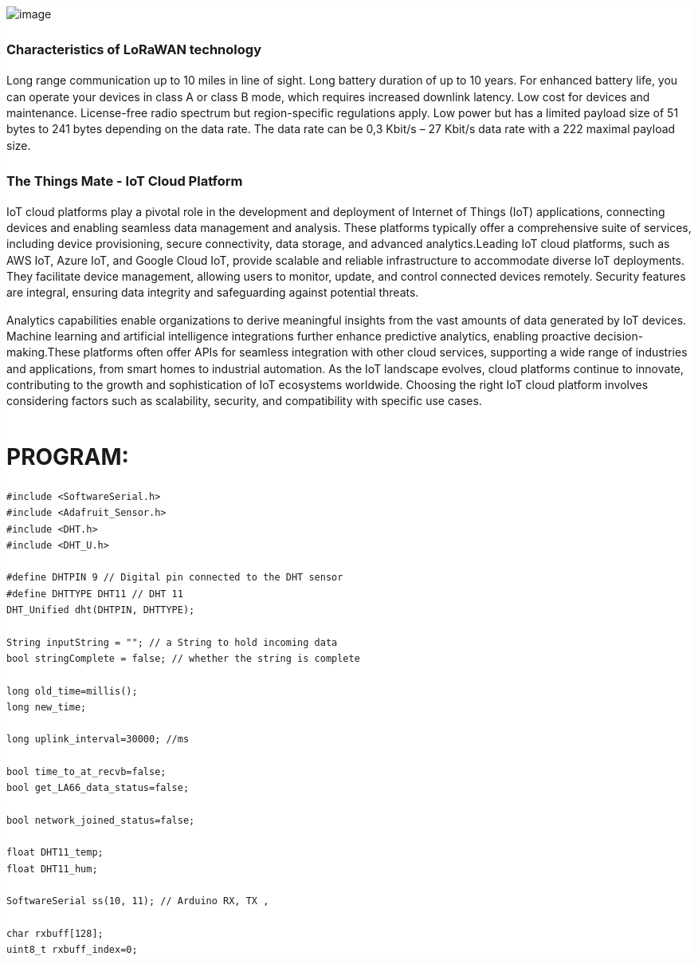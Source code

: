 ![image](https://github.com/anishkumar-Embedded/Update-the-Ultrasonic-sensor-value-in-cloud/assets/71547910/c63c4edd-3b95-4a69-b9c2-4862afb335c3)

### Characteristics of LoRaWAN technology
Long range communication up to 10 miles in line of sight.
Long battery duration of up to 10 years. For enhanced battery life, you can operate your devices in class A or class B mode, which requires increased downlink latency.
Low cost for devices and maintenance.
License-free radio spectrum but region-specific regulations apply.
Low power but has a limited payload size of 51 bytes to 241 bytes depending on the data rate. The data rate can be 0,3 Kbit/s – 27 Kbit/s data rate with a 222 maximal payload size.

### The Things Mate - IoT Cloud Platform

IoT cloud platforms play a pivotal role in the development and deployment of Internet of Things (IoT) applications, connecting devices and enabling seamless data management and analysis. These platforms typically offer a comprehensive suite of services, including device provisioning, secure connectivity, data storage, and advanced analytics.Leading IoT cloud platforms, such as AWS IoT, Azure IoT, and Google Cloud IoT, provide scalable and reliable infrastructure to accommodate diverse IoT deployments. They facilitate device management, allowing users to monitor, update, and control connected devices remotely. Security features are integral, ensuring data integrity and safeguarding against potential threats.

Analytics capabilities enable organizations to derive meaningful insights from the vast amounts of data generated by IoT devices. Machine learning and artificial intelligence integrations further enhance predictive analytics, enabling proactive decision-making.These platforms often offer APIs for seamless integration with other cloud services, supporting a wide range of industries and applications, from smart homes to industrial automation. As the IoT landscape evolves, cloud platforms continue to innovate, contributing to the growth and sophistication of IoT ecosystems worldwide. Choosing the right IoT cloud platform involves considering factors such as scalability, security, and compatibility with specific use cases.

# PROGRAM:
```
#include <SoftwareSerial.h>
#include <Adafruit_Sensor.h>
#include <DHT.h>
#include <DHT_U.h>

#define DHTPIN 9 // Digital pin connected to the DHT sensor 
#define DHTTYPE DHT11 // DHT 11
DHT_Unified dht(DHTPIN, DHTTYPE);

String inputString = ""; // a String to hold incoming data
bool stringComplete = false; // whether the string is complete

long old_time=millis();
long new_time;

long uplink_interval=30000; //ms

bool time_to_at_recvb=false;
bool get_LA66_data_status=false;

bool network_joined_status=false;

float DHT11_temp;
float DHT11_hum;

SoftwareSerial ss(10, 11); // Arduino RX, TX ,

char rxbuff[128];
uint8_t rxbuff_index=0;
```